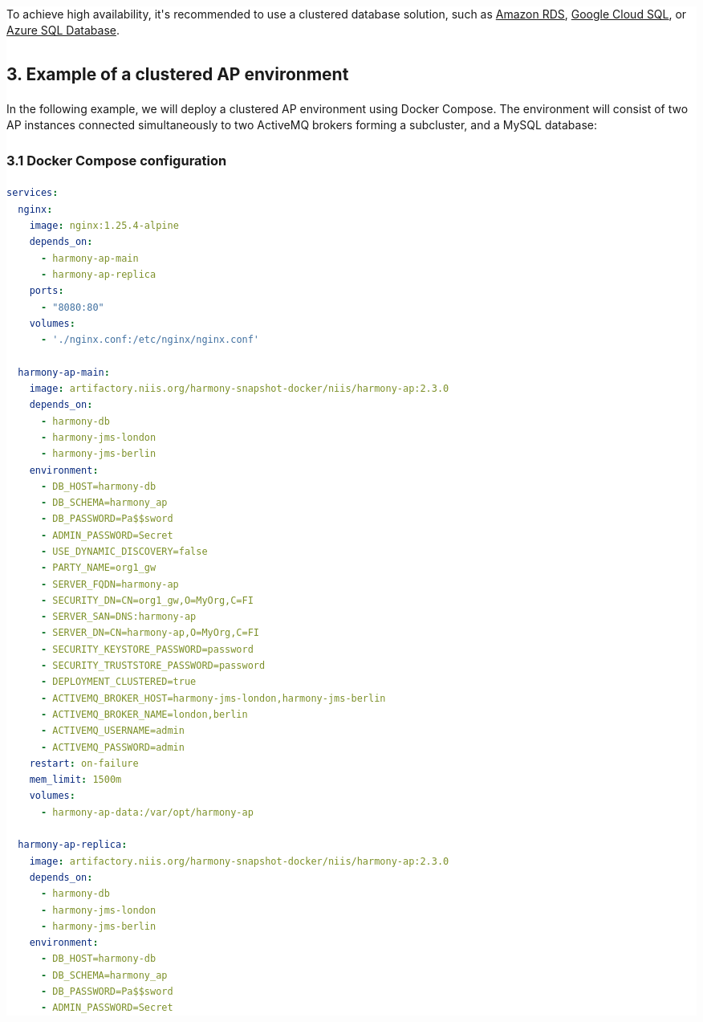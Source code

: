 To achieve high availability, it's recommended to use a clustered database solution, such as [Amazon RDS](https://aws.amazon.com/rds/), [Google Cloud SQL](https://cloud.google.com/sql), or [Azure SQL Database](https://azure.microsoft.com/en-us/products/azure-sql/database).

## 3. Example of a clustered AP environment

In the following example, we will deploy a clustered AP environment using Docker Compose. The environment will consist of two AP instances connected simultaneously to two ActiveMQ brokers forming a subcluster, and a MySQL database:

### 3.1 Docker Compose configuration

```yaml
services:
  nginx:
    image: nginx:1.25.4-alpine
    depends_on:
      - harmony-ap-main
      - harmony-ap-replica
    ports:
      - "8080:80"
    volumes:
      - './nginx.conf:/etc/nginx/nginx.conf'

  harmony-ap-main:
    image: artifactory.niis.org/harmony-snapshot-docker/niis/harmony-ap:2.3.0
    depends_on:
      - harmony-db
      - harmony-jms-london
      - harmony-jms-berlin
    environment:
      - DB_HOST=harmony-db
      - DB_SCHEMA=harmony_ap
      - DB_PASSWORD=Pa$$sword
      - ADMIN_PASSWORD=Secret
      - USE_DYNAMIC_DISCOVERY=false
      - PARTY_NAME=org1_gw
      - SERVER_FQDN=harmony-ap
      - SECURITY_DN=CN=org1_gw,O=MyOrg,C=FI
      - SERVER_SAN=DNS:harmony-ap
      - SERVER_DN=CN=harmony-ap,O=MyOrg,C=FI
      - SECURITY_KEYSTORE_PASSWORD=password
      - SECURITY_TRUSTSTORE_PASSWORD=password
      - DEPLOYMENT_CLUSTERED=true
      - ACTIVEMQ_BROKER_HOST=harmony-jms-london,harmony-jms-berlin
      - ACTIVEMQ_BROKER_NAME=london,berlin
      - ACTIVEMQ_USERNAME=admin
      - ACTIVEMQ_PASSWORD=admin
    restart: on-failure
    mem_limit: 1500m
    volumes:
      - harmony-ap-data:/var/opt/harmony-ap

  harmony-ap-replica:
    image: artifactory.niis.org/harmony-snapshot-docker/niis/harmony-ap:2.3.0
    depends_on:
      - harmony-db
      - harmony-jms-london
      - harmony-jms-berlin
    environment:
      - DB_HOST=harmony-db
      - DB_SCHEMA=harmony_ap
      - DB_PASSWORD=Pa$$sword
      - ADMIN_PASSWORD=Secret
```